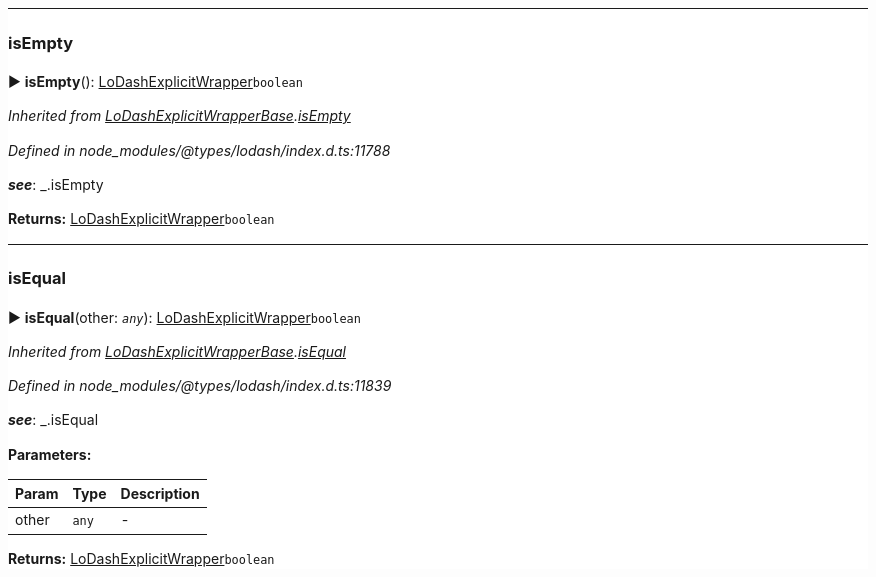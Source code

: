 

___

<a id="isempty"></a>

###  isEmpty

► **isEmpty**(): [LoDashExplicitWrapper](_node_modules__types_lodash_index_d_._.lodashexplicitwrapper.md)`boolean`



*Inherited from [LoDashExplicitWrapperBase](_node_modules__types_lodash_index_d_._.lodashexplicitwrapperbase.md).[isEmpty](_node_modules__types_lodash_index_d_._.lodashexplicitwrapperbase.md#isempty)*

*Defined in node_modules/@types/lodash/index.d.ts:11788*


*__see__*: _.isEmpty





**Returns:** [LoDashExplicitWrapper](_node_modules__types_lodash_index_d_._.lodashexplicitwrapper.md)`boolean`





___

<a id="isequal"></a>

###  isEqual

► **isEqual**(other: *`any`*): [LoDashExplicitWrapper](_node_modules__types_lodash_index_d_._.lodashexplicitwrapper.md)`boolean`



*Inherited from [LoDashExplicitWrapperBase](_node_modules__types_lodash_index_d_._.lodashexplicitwrapperbase.md).[isEqual](_node_modules__types_lodash_index_d_._.lodashexplicitwrapperbase.md#isequal)*

*Defined in node_modules/@types/lodash/index.d.ts:11839*


*__see__*: _.isEqual



**Parameters:**

| Param | Type | Description |
| ------ | ------ | ------ |
| other | `any`   |  - |





**Returns:** [LoDashExplicitWrapper](_node_modules__types_lodash_index_d_._.lodashexplicitwrapper.md)`boolean`
